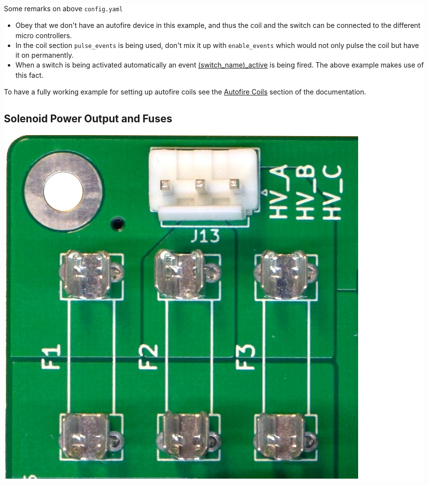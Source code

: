 Some remarks on above `config.yaml`

* Obey that we don't have an autofire device in this example, and
    thus the coil and the switch can be connected to the different micro
    controllers.
* In the coil section `pulse_events` is being used, don't mix it up
    with `enable_events` which would not only pulse the coil but have it
    on permanently.
* When a switch is being activated automatically an event
    [(switch_name)_active](../../../events/switch_active.md) is being fired. The above example makes use of this
    fact.

To have a fully working example for setting up autofire coils see the
[Autofire Coils](../../../mechs/autofire_coils.md) section of the documentation.

## Solenoid Power Output and Fuses

![image](/hardware/images/CobraPinV0_2_HVout.jpg)
